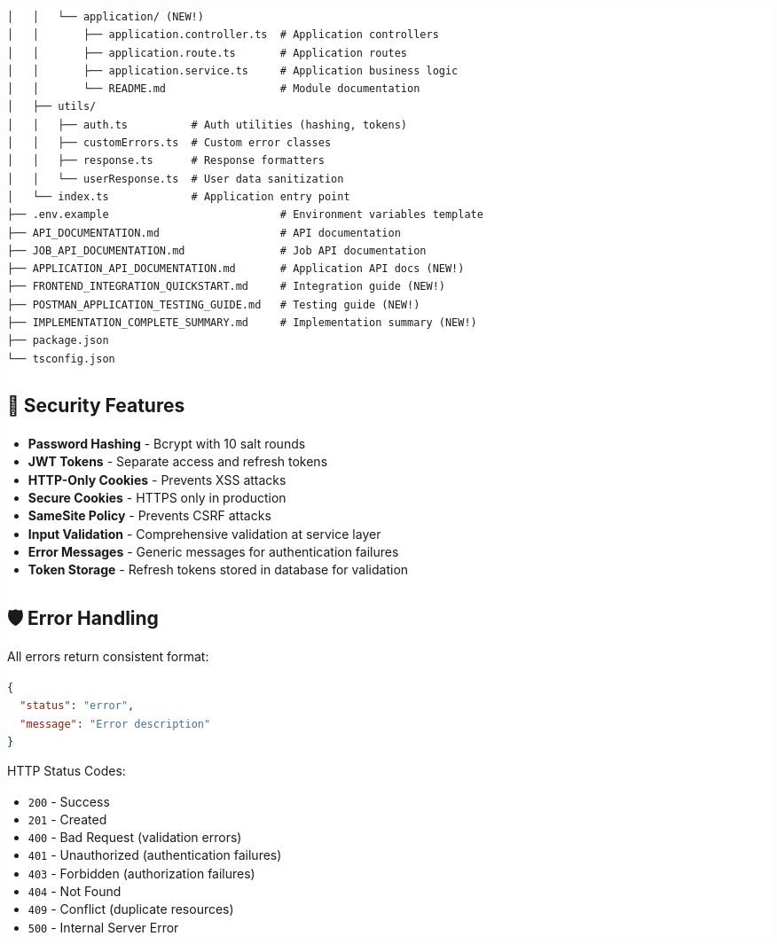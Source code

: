 ```
│   │   └── application/ (NEW!)
│   │       ├── application.controller.ts  # Application controllers
│   │       ├── application.route.ts       # Application routes
│   │       ├── application.service.ts     # Application business logic
│   │       └── README.md                  # Module documentation
│   ├── utils/
│   │   ├── auth.ts          # Auth utilities (hashing, tokens)
│   │   ├── customErrors.ts  # Custom error classes
│   │   ├── response.ts      # Response formatters
│   │   └── userResponse.ts  # User data sanitization
│   └── index.ts             # Application entry point
├── .env.example                           # Environment variables template
├── API_DOCUMENTATION.md                   # API documentation
├── JOB_API_DOCUMENTATION.md               # Job API documentation
├── APPLICATION_API_DOCUMENTATION.md       # Application API docs (NEW!)
├── FRONTEND_INTEGRATION_QUICKSTART.md     # Integration guide (NEW!)
├── POSTMAN_APPLICATION_TESTING_GUIDE.md   # Testing guide (NEW!)
├── IMPLEMENTATION_COMPLETE_SUMMARY.md     # Implementation summary (NEW!)
├── package.json
└── tsconfig.json
```

## 🔐 Security Features

- **Password Hashing** - Bcrypt with 10 salt rounds
- **JWT Tokens** - Separate access and refresh tokens
- **HTTP-Only Cookies** - Prevents XSS attacks
- **Secure Cookies** - HTTPS only in production
- **SameSite Policy** - Prevents CSRF attacks
- **Input Validation** - Comprehensive validation at service layer
- **Error Messages** - Generic messages for authentication failures
- **Token Storage** - Refresh tokens stored in database for validation

## 🛡️ Error Handling

All errors return consistent format:
```json
{
  "status": "error",
  "message": "Error description"
}
```

HTTP Status Codes:
- `200` - Success
- `201` - Created
- `400` - Bad Request (validation errors)
- `401` - Unauthorized (authentication failures)
- `403` - Forbidden (authorization failures)
- `404` - Not Found
- `409` - Conflict (duplicate resources)
- `500` - Internal Server Error
